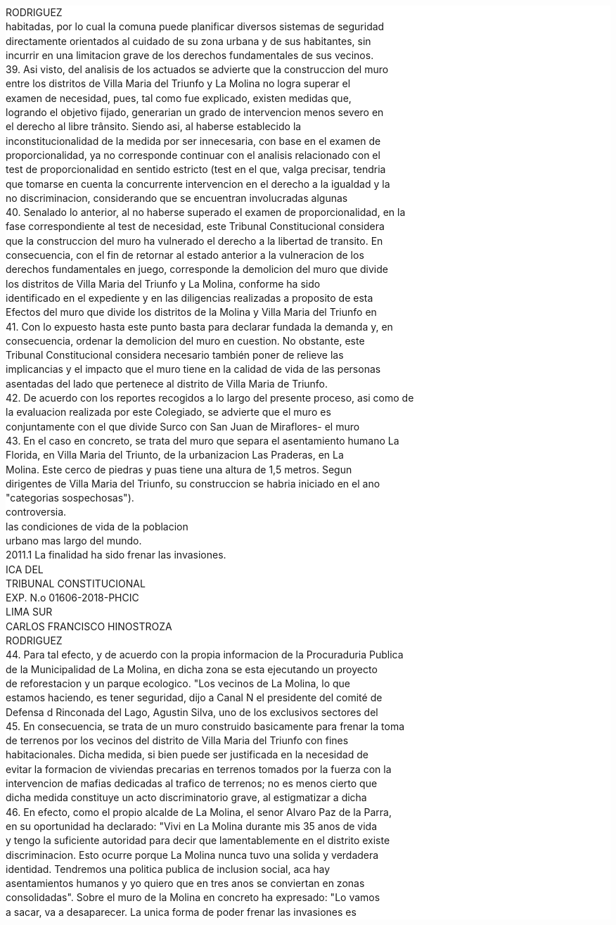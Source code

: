 RODRIGUEZ  
habitadas, por lo cual la comuna puede planificar diversos sistemas de seguridad  
directamente orientados al cuidado de su zona urbana y de sus habitantes, sin  
incurrir en una limitacion grave de los derechos fundamentales de sus vecinos.  
39. Asi visto, del analisis de los actuados se advierte que la construccion del muro  
entre los distritos de Villa Maria del Triunfo y La Molina no logra superar el  
examen de necesidad, pues, tal como fue explicado, existen medidas que,  
logrando el objetivo fijado, generarian un grado de intervencion menos severo en  
el derecho al libre trânsito. Siendo asi, al haberse establecido la  
inconstitucionalidad de la medida por ser innecesaria, con base en el examen de  
proporcionalidad, ya no corresponde continuar con el analisis relacionado con el  
test de proporcionalidad en sentido estricto (test en el que, valga precisar, tendria  
que tomarse en cuenta la concurrente intervencion en el derecho a la igualdad y la  
no discriminacion, considerando que se encuentran involucradas algunas  
40. Senalado lo anterior, al no haberse superado el examen de proporcionalidad, en la  
fase correspondiente al test de necesidad, este Tribunal Constitucional considera  
que la construccion del muro ha vulnerado el derecho a la libertad de transito. En  
consecuencia, con el fin de retornar al estado anterior a la vulneracion de los  
derechos fundamentales en juego, corresponde la demolicion del muro que divide  
los distritos de Villa Maria del Triunfo y La Molina, conforme ha sido  
identificado en el expediente y en las diligencias realizadas a proposito de esta  
Efectos del muro que divide los distritos de la Molina y Villa Maria del Triunfo en  
41. Con lo expuesto hasta este punto basta para declarar fundada la demanda y, en  
consecuencia, ordenar la demolicion del muro en cuestion. No obstante, este  
Tribunal Constitucional considera necesario también poner de relieve las  
implicancias y el impacto que el muro tiene en la calidad de vida de las personas  
asentadas del lado que pertenece al distrito de Villa Maria de Triunfo.  
42. De acuerdo con los reportes recogidos a lo largo del presente proceso, asi como de  
la evaluacion realizada por este Colegiado, se advierte que el muro es  
conjuntamente con el que divide Surco con San Juan de Miraflores- el muro  
43. En el caso en concreto, se trata del muro que separa el asentamiento humano La  
Florida, en Villa Maria del Triunto, de la urbanizacion Las Praderas, en La  
Molina. Este cerco de piedras y puas tiene una altura de 1,5 metros. Segun  
dirigentes de Villa Maria del Triunfo, su construccion se habria iniciado en el ano  
"categorias sospechosas").  
controversia.  
las condiciones de vida de la poblacion  
urbano mas largo del mundo.  
2011.1 La finalidad ha sido frenar las invasiones.  
ICA DEL  
TRIBUNAL CONSTITUCIONAL  
EXP. N.o 01606-2018-PHCIC  
LIMA SUR  
CARLOS FRANCISCO HINOSTROZA  
RODRIGUEZ  
44. Para tal efecto, y de acuerdo con la propia informacion de la Procuraduria Publica  
de la Municipalidad de La Molina, en dicha zona se esta ejecutando un proyecto  
de reforestacion y un parque ecologico. "Los vecinos de La Molina, lo que  
estamos haciendo, es tener seguridad, dijo a Canal N el presidente del comité de  
Defensa d Rinconada del Lago, Agustin Silva, uno de los exclusivos sectores del  
45. En consecuencia, se trata de un muro construido basicamente para frenar la toma  
de terrenos por los vecinos del distrito de Villa Maria del Triunfo con fines  
habitacionales. Dicha medida, si bien puede ser justificada en la necesidad de  
evitar la formacion de viviendas precarias en terrenos tomados por la fuerza con la  
intervencion de mafias dedicadas al trafico de terrenos; no es menos cierto que  
dicha medida constituye un acto discriminatorio grave, al estigmatizar a dicha  
46. En efecto, como el propio alcalde de La Molina, el senor Alvaro Paz de la Parra,  
en su oportunidad ha declarado: "Vivi en La Molina durante mis 35 anos de vida  
y tengo la suficiente autoridad para decir que lamentablemente en el distrito existe  
discriminacion. Esto ocurre porque La Molina nunca tuvo una solida y verdadera  
identidad. Tendremos una politica publica de inclusion social, aca hay  
asentamientos humanos y yo quiero que en tres anos se conviertan en zonas  
consolidadas". Sobre el muro de la Molina en concreto ha expresado: "Lo vamos  
a sacar, va a desaparecer. La unica forma de poder frenar las invasiones es  